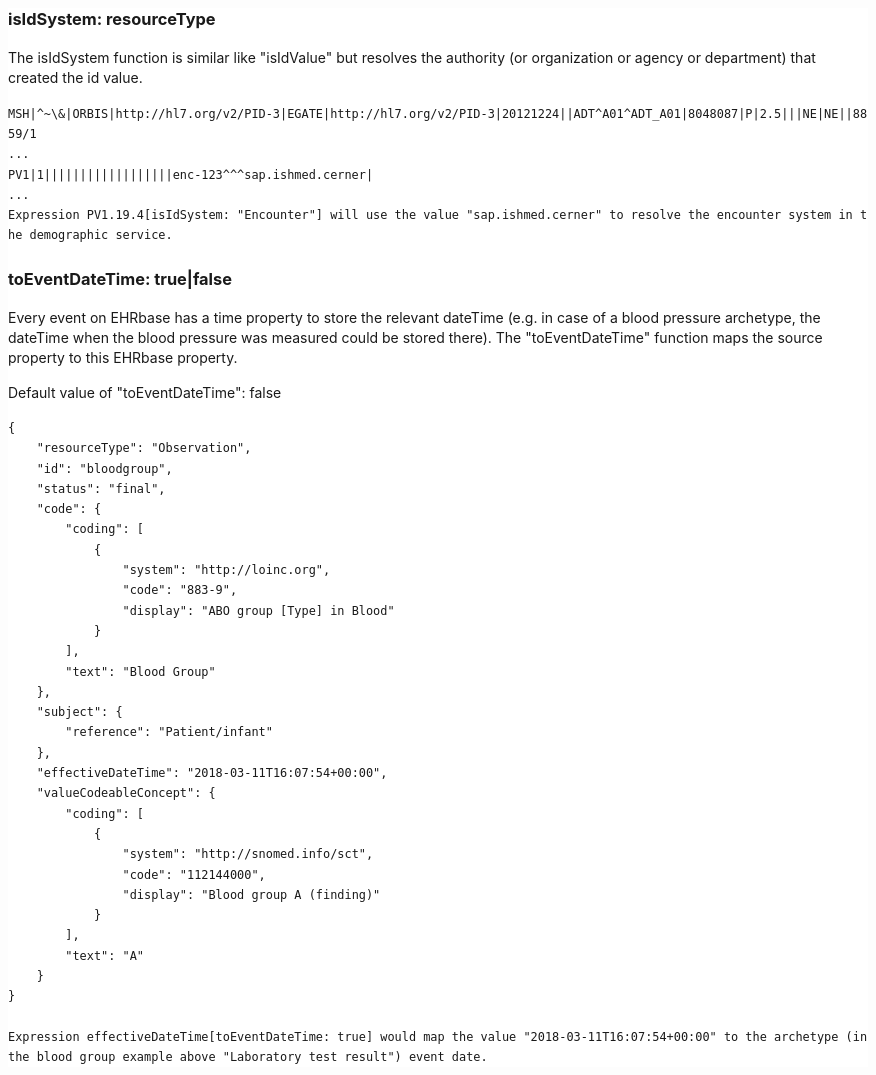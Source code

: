 ### isIdSystem: resourceType

The isIdSystem function is similar like "isIdValue" but resolves the authority (or organization or agency or department) that created the id value.

```
MSH|^~\&|ORBIS|http://hl7.org/v2/PID-3|EGATE|http://hl7.org/v2/PID-3|20121224||ADT^A01^ADT_A01|8048087|P|2.5|||NE|NE||8859/1
...
PV1|1||||||||||||||||||enc-123^^^sap.ishmed.cerner|
...
Expression PV1.19.4[isIdSystem: "Encounter"] will use the value "sap.ishmed.cerner" to resolve the encounter system in the demographic service.
```

### toEventDateTime: true|false

Every event on EHRbase has a time property to store the relevant dateTime (e.g. in case of a blood pressure archetype, the dateTime when the blood pressure was measured could be stored there). The "toEventDateTime" function maps the source property to this EHRbase property.

Default value of "toEventDateTime": false

```
{
    "resourceType": "Observation",
    "id": "bloodgroup",
    "status": "final",
    "code": {
        "coding": [
            {
                "system": "http://loinc.org",
                "code": "883-9",
                "display": "ABO group [Type] in Blood"
            }
        ],
        "text": "Blood Group"
    },
    "subject": {
        "reference": "Patient/infant"
    },
    "effectiveDateTime": "2018-03-11T16:07:54+00:00",
    "valueCodeableConcept": {
        "coding": [
            {
                "system": "http://snomed.info/sct",
                "code": "112144000",
                "display": "Blood group A (finding)"
            }
        ],
        "text": "A"
    }
}
 
Expression effectiveDateTime[toEventDateTime: true] would map the value "2018-03-11T16:07:54+00:00" to the archetype (in the blood group example above "Laboratory test result") event date.
```
